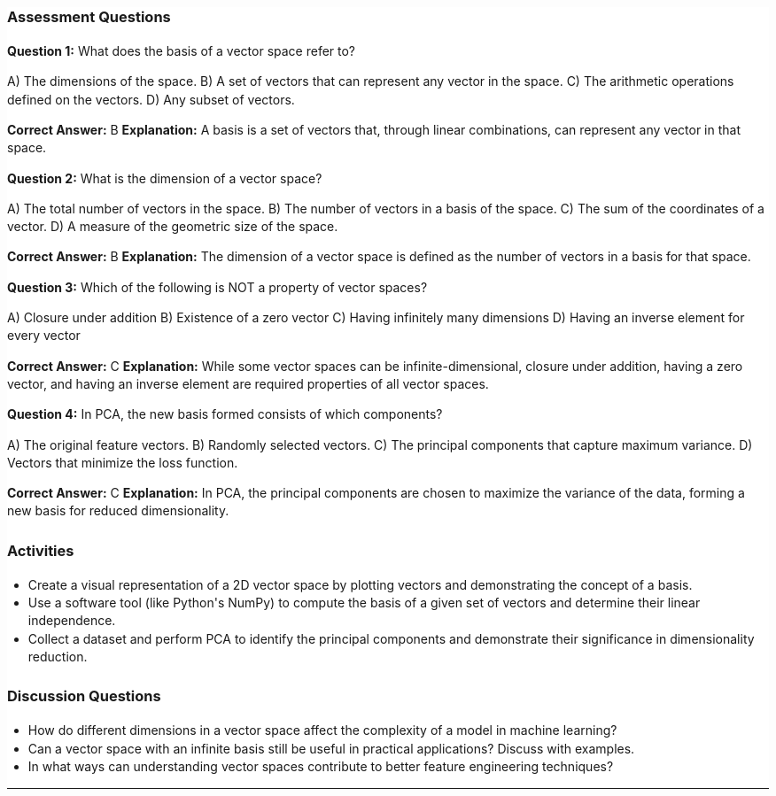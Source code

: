 ### Assessment Questions

**Question 1:** What does the basis of a vector space refer to?

  A) The dimensions of the space.
  B) A set of vectors that can represent any vector in the space.
  C) The arithmetic operations defined on the vectors.
  D) Any subset of vectors.

**Correct Answer:** B
**Explanation:** A basis is a set of vectors that, through linear combinations, can represent any vector in that space.

**Question 2:** What is the dimension of a vector space?

  A) The total number of vectors in the space.
  B) The number of vectors in a basis of the space.
  C) The sum of the coordinates of a vector.
  D) A measure of the geometric size of the space.

**Correct Answer:** B
**Explanation:** The dimension of a vector space is defined as the number of vectors in a basis for that space.

**Question 3:** Which of the following is NOT a property of vector spaces?

  A) Closure under addition
  B) Existence of a zero vector
  C) Having infinitely many dimensions
  D) Having an inverse element for every vector

**Correct Answer:** C
**Explanation:** While some vector spaces can be infinite-dimensional, closure under addition, having a zero vector, and having an inverse element are required properties of all vector spaces.

**Question 4:** In PCA, the new basis formed consists of which components?

  A) The original feature vectors.
  B) Randomly selected vectors.
  C) The principal components that capture maximum variance.
  D) Vectors that minimize the loss function.

**Correct Answer:** C
**Explanation:** In PCA, the principal components are chosen to maximize the variance of the data, forming a new basis for reduced dimensionality.

### Activities
- Create a visual representation of a 2D vector space by plotting vectors and demonstrating the concept of a basis.
- Use a software tool (like Python's NumPy) to compute the basis of a given set of vectors and determine their linear independence.
- Collect a dataset and perform PCA to identify the principal components and demonstrate their significance in dimensionality reduction.

### Discussion Questions
- How do different dimensions in a vector space affect the complexity of a model in machine learning?
- Can a vector space with an infinite basis still be useful in practical applications? Discuss with examples.
- In what ways can understanding vector spaces contribute to better feature engineering techniques?

---